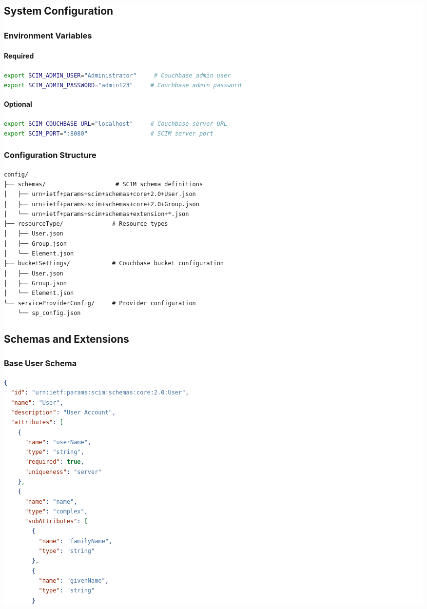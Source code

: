 ## System Configuration

### Environment Variables

#### Required
```bash
export SCIM_ADMIN_USER="Administrator"     # Couchbase admin user
export SCIM_ADMIN_PASSWORD="admin123"     # Couchbase admin password
```

#### Optional
```bash
export SCIM_COUCHBASE_URL="localhost"     # Couchbase server URL
export SCIM_PORT=":8080"                  # SCIM server port
```

### Configuration Structure

```
config/
├── schemas/                    # SCIM schema definitions
│   ├── urn+ietf+params+scim+schemas+core+2.0+User.json
│   ├── urn+ietf+params+scim+schemas+core+2.0+Group.json
│   └── urn+ietf+params+scim+schemas+extension+*.json
├── resourceType/              # Resource types
│   ├── User.json
│   ├── Group.json
│   └── Element.json
├── bucketSettings/            # Couchbase bucket configuration
│   ├── User.json
│   ├── Group.json
│   └── Element.json
└── serviceProviderConfig/     # Provider configuration
    └── sp_config.json
```

## Schemas and Extensions

### Base User Schema
```json
{
  "id": "urn:ietf:params:scim:schemas:core:2.0:User",
  "name": "User",
  "description": "User Account",
  "attributes": [
    {
      "name": "userName",
      "type": "string",
      "required": true,
      "uniqueness": "server"
    },
    {
      "name": "name",
      "type": "complex",
      "subAttributes": [
        {
          "name": "familyName",
          "type": "string"
        },
        {
          "name": "givenName", 
          "type": "string"
        }
```